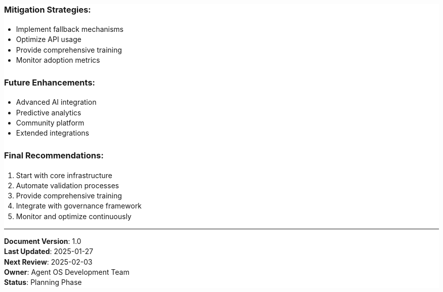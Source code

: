 ### Mitigation Strategies:
- Implement fallback mechanisms
- Optimize API usage
- Provide comprehensive training
- Monitor adoption metrics

### Future Enhancements:
- Advanced AI integration
- Predictive analytics
- Community platform
- Extended integrations

### Final Recommendations:
1. Start with core infrastructure
2. Automate validation processes
3. Provide comprehensive training
4. Integrate with governance framework
5. Monitor and optimize continuously

---

**Document Version**: 1.0  
**Last Updated**: 2025-01-27  
**Next Review**: 2025-02-03  
**Owner**: Agent OS Development Team  
**Status**: Planning Phase 